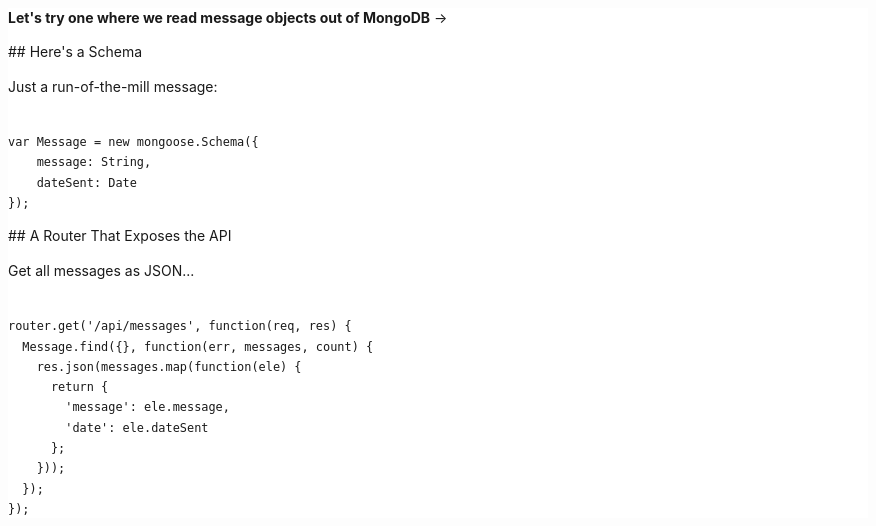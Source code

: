 __Let's try one where we read message objects out of MongoDB__ &rarr;
</section>

<section markdown="block">
## Here's a Schema

Just a run-of-the-mill message:

<pre><code data-trim contenteditable>
var Message = new mongoose.Schema({
	message: String,
	dateSent: Date
});
</code></pre>


</section>
<section markdown="block">
## A Router That Exposes the API

Get all messages as JSON...

<pre><code data-trim contenteditable>
router.get('/api/messages', function(req, res) {
  Message.find({}, function(err, messages, count) {
    res.json(messages.map(function(ele) {
      return {
        'message': ele.message,
        'date': ele.dateSent
      }; 
    }));
  });
});
</code></pre>
</section>

